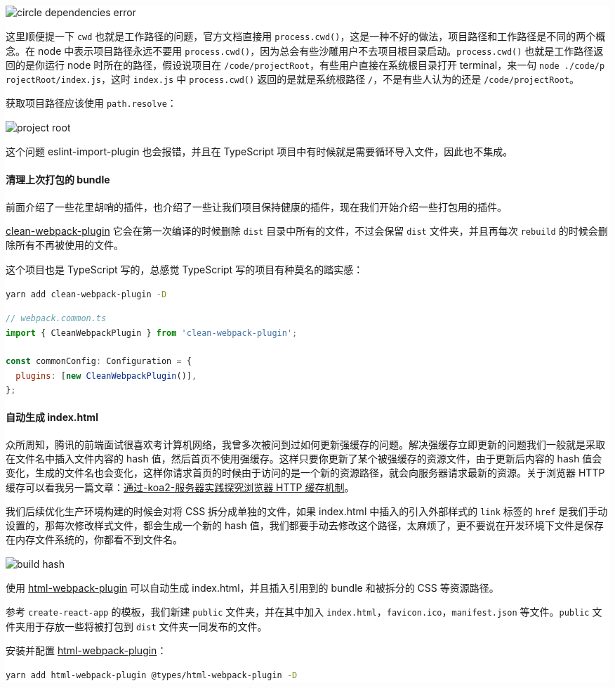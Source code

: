 ![circle dependencies error](https://i.loli.net/2020/02/16/VOxjym6zZFftkhr.png)

这里顺便提一下 `cwd` 也就是工作路径的问题，官方文档直接用 `process.cwd()`，这是一种不好的做法，项目路径和工作路径是不同的两个概念。在 node 中表示项目路径永远不要用 `process.cwd()`，因为总会有些沙雕用户不去项目根目录启动。`process.cwd()` 也就是工作路径返回的是你运行 node 时所在的路径，假设说项目在 `/code/projectRoot`，有些用户直接在系统根目录打开 terminal，来一句 `node ./code/projectRoot/index.js`，这时 `index.js` 中 `process.cwd()` 返回的是就是系统根路径 `/`，不是有些人认为的还是 `/code/projectRoot`。

获取项目路径应该使用 `path.resolve`：

![project root](https://i.loli.net/2020/02/19/4wW75dVszApkQGe.png)

这个问题 eslint-import-plugin 也会报错，并且在 TypeScript 项目中有时候就是需要循环导入文件，因此也不集成。

#### 清理上次打包的 bundle

前面介绍了一些花里胡哨的插件，也介绍了一些让我们项目保持健康的插件，现在我们开始介绍一些打包用的插件。

[clean-webpack-plugin](https://github.com/johnagan/clean-webpack-plugin) 它会在第一次编译的时候删除 `dist` 目录中所有的文件，不过会保留 `dist` 文件夹，并且再每次 `rebuild` 的时候会删除所有不再被使用的文件。

这个项目也是 TypeScript 写的，总感觉 TypeScript 写的项目有种莫名的踏实感：

```bash
yarn add clean-webpack-plugin -D
```

```javascript
// webpack.common.ts
import { CleanWebpackPlugin } from 'clean-webpack-plugin';

const commonConfig: Configuration = {
  plugins: [new CleanWebpackPlugin()],
};
```

#### 自动生成 index.html

众所周知，腾讯的前端面试很喜欢考计算机网络，我曾多次被问到过如何更新强缓存的问题。解决强缓存立即更新的问题我们一般就是采取在文件名中插入文件内容的 hash 值，然后首页不使用强缓存。这样只要你更新了某个被强缓存的资源文件，由于更新后内容的 hash 值会变化，生成的文件名也会变化，这样你请求首页的时候由于访问的是一个新的资源路径，就会向服务器请求最新的资源。关于浏览器 HTTP 缓存可以看我另一篇文章：[通过-koa2-服务器实践探究浏览器 HTTP 缓存机制](https://lyreal666.com/通过-koa2-服务器实践探究浏览器HTTP缓存机制/)。

我们后续优化生产环境构建的时候会对将 CSS 拆分成单独的文件，如果 index.html 中插入的引入外部样式的 `link` 标签的 `href` 是我们手动设置的，那每次修改样式文件，都会生成一个新的 hash 值，我们都要手动去修改这个路径，太麻烦了，更不要说在开发环境下文件是保存在内存文件系统的，你都看不到文件名。

![build hash](https://i.loli.net/2020/02/19/8OnBuWedj5z2CFP.png)

使用 [html-webpack-plugin](https://github.com/jantimon/html-webpack-plugin) 可以自动生成 index.html，并且插入引用到的 bundle 和被拆分的 CSS 等资源路径。

参考 `create-react-app` 的模板，我们新建 `public` 文件夹，并在其中加入 `index.html`，`favicon.ico`，`manifest.json` 等文件。`public` 文件夹用于存放一些将被打包到 `dist` 文件夹一同发布的文件。

安装并配置 [html-webpack-plugin](https://github.com/jantimon/html-webpack-plugin)：

```bash
yarn add html-webpack-plugin @types/html-webpack-plugin -D
```
